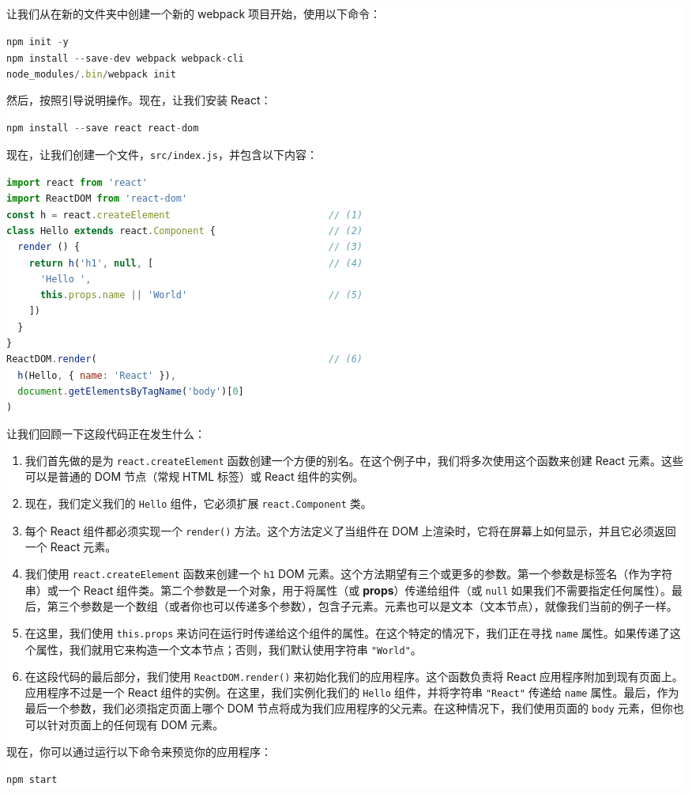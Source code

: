 让我们从在新的文件夹中创建一个新的 webpack 项目开始，使用以下命令：

```js
npm init -y
npm install --save-dev webpack webpack-cli
node_modules/.bin/webpack init 
```

然后，按照引导说明操作。现在，让我们安装 React：

```js
npm install --save react react-dom 
```

现在，让我们创建一个文件，`src/index.js`，并包含以下内容：

```js
import react from 'react'
import ReactDOM from 'react-dom'
const h = react.createElement                            // (1)
class Hello extends react.Component {                    // (2)
  render () {                                            // (3)
    return h('h1', null, [                               // (4)
      'Hello ',
      this.props.name || 'World'                         // (5)
    ])
  }
}
ReactDOM.render(                                         // (6)
  h(Hello, { name: 'React' }),
  document.getElementsByTagName('body')[0]
) 
```

让我们回顾一下这段代码正在发生什么：

1.  我们首先做的是为 `react.createElement` 函数创建一个方便的别名。在这个例子中，我们将多次使用这个函数来创建 React 元素。这些可以是普通的 DOM 节点（常规 HTML 标签）或 React 组件的实例。

1.  现在，我们定义我们的 `Hello` 组件，它必须扩展 `react.Component` 类。

1.  每个 React 组件都必须实现一个 `render()` 方法。这个方法定义了当组件在 DOM 上渲染时，它将在屏幕上如何显示，并且它必须返回一个 React 元素。

1.  我们使用 `react.createElement` 函数来创建一个 `h1` DOM 元素。这个方法期望有三个或更多的参数。第一个参数是标签名（作为字符串）或一个 React 组件类。第二个参数是一个对象，用于将属性（或 **props**）传递给组件（或 `null` 如果我们不需要指定任何属性）。最后，第三个参数是一个数组（或者你也可以传递多个参数），包含子元素。元素也可以是文本（文本节点），就像我们当前的例子一样。

1.  在这里，我们使用 `this.props` 来访问在运行时传递给这个组件的属性。在这个特定的情况下，我们正在寻找 `name` 属性。如果传递了这个属性，我们就用它来构造一个文本节点；否则，我们默认使用字符串 `"World"`。

1.  在这段代码的最后部分，我们使用 `ReactDOM.render()` 来初始化我们的应用程序。这个函数负责将 React 应用程序附加到现有页面上。应用程序不过是一个 React 组件的实例。在这里，我们实例化我们的 `Hello` 组件，并将字符串 `"React"` 传递给 `name` 属性。最后，作为最后一个参数，我们必须指定页面上哪个 DOM 节点将成为我们应用程序的父元素。在这种情况下，我们使用页面的 `body` 元素，但你也可以针对页面上的任何现有 DOM 元素。

现在，你可以通过运行以下命令来预览你的应用程序：

```js
npm start 
```
